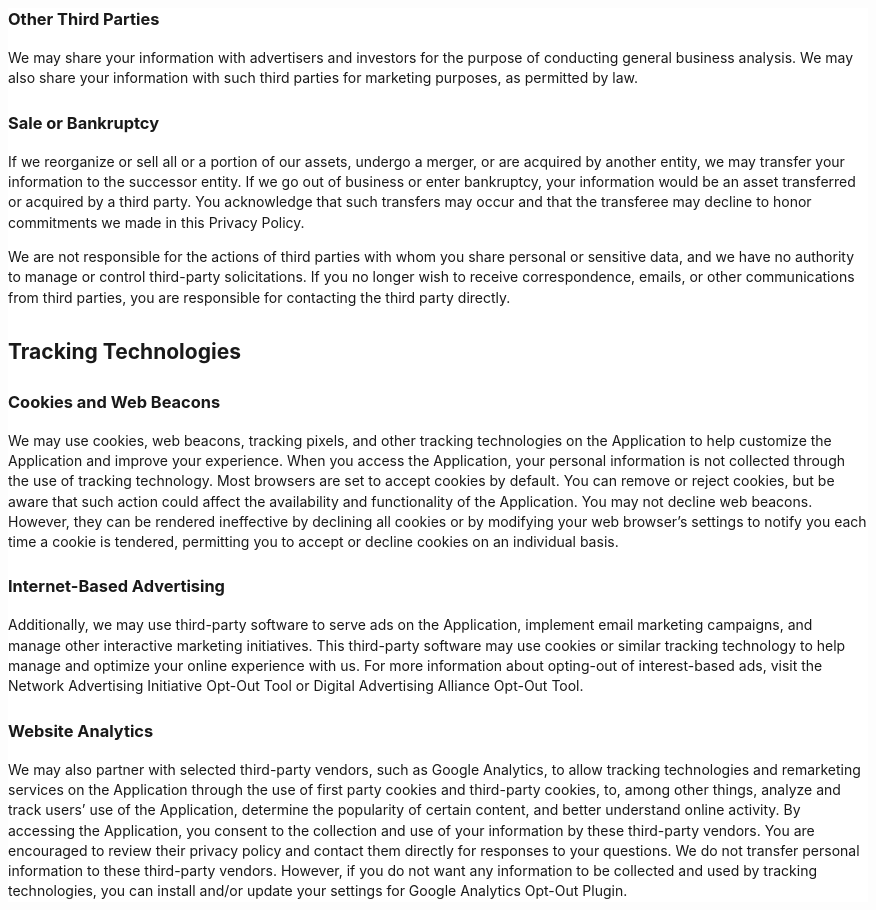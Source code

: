 ### Other Third Parties

We may share your information with advertisers and investors for the purpose of conducting general business analysis. We may also share your information with such third parties for marketing purposes, as permitted by
law.

### Sale or Bankruptcy

If we reorganize or sell all or a portion of our assets, undergo a merger, or are acquired by another entity, we may transfer your information to the successor entity. If we go out of business or enter bankruptcy, your information would be an asset transferred or acquired by a third party. You acknowledge that such transfers may occur and that the transferee may decline to honor commitments we made in this Privacy Policy.

We are not responsible for the actions of third parties with whom you share personal or sensitive data, and we have no authority to manage or control third-party solicitations. If you no longer wish to receive correspondence, emails, or other communications from third parties, you are responsible for contacting the third party directly.

## Tracking Technologies

### Cookies and Web Beacons

We may use cookies, web beacons, tracking pixels, and other tracking technologies on the Application to help customize the Application and improve your experience. When you access the Application, your personal information is not collected through the use of tracking technology. Most browsers are set to accept cookies by default. You can remove or reject cookies, but be aware that such action could affect the availability and functionality of the Application. You may not decline web beacons. However, they can be rendered ineffective by declining all cookies or by modifying your web browser’s settings to notify you each time a cookie is tendered, permitting you to accept or decline cookies on an individual basis.

### Internet-Based Advertising

Additionally, we may use third-party software to serve ads on the Application, implement email marketing campaigns, and manage other interactive marketing initiatives. This third-party software may use cookies or similar tracking technology to help manage and optimize your online experience with us. For more information about opting-out of interest-based ads, visit the Network Advertising Initiative Opt-Out Tool or Digital Advertising Alliance Opt-Out Tool.

### Website Analytics

We may also partner with selected third-party vendors, such as Google Analytics, to allow tracking technologies and remarketing services on the Application through the use of first party cookies and third-party cookies, to, among other things, analyze and track users’ use of the Application, determine the popularity of certain content, and better understand online activity. By accessing the Application, you consent to the collection and use of your information by these third-party vendors. You are encouraged to review their privacy policy and contact them directly for responses to your questions. We do not transfer personal information to these third-party vendors. However, if you do not want any information to be collected and used by tracking technologies, you can install and/or update your settings for Google Analytics Opt-Out Plugin.
